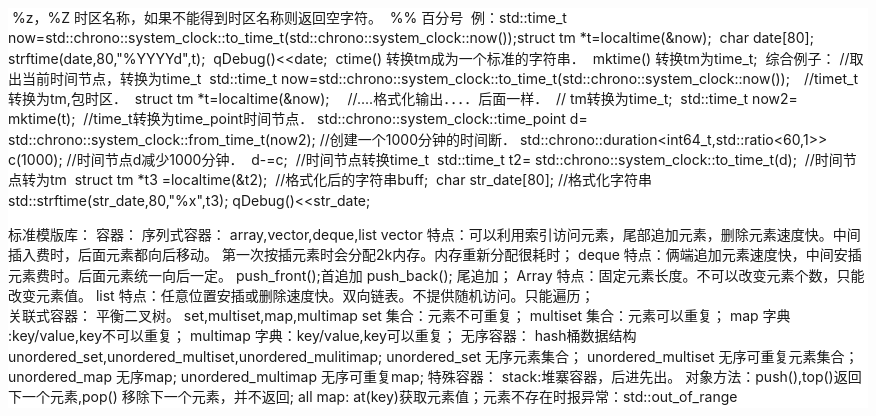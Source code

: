 ​						%z，%Z 时区名称，如果不能得到时区名称则返回空字符。
​						%% 百分号
​						例：
​								std::time_t now=std::chrono::system_clock::to_time_t(std::chrono::system_clock::now());
​							   struct tm *t=localtime(&now);
​								char date[80];
​								strftime(date,80,"%YYYYd",t);
​								qDebug()<<date;
​				ctime()         转换tm成为一个标准的字符串．
​				mktime()        转换tm为time_t;
​		综合例子：
​				//取出当前时间节点，转换为time_t
​					std::time_t now=std::chrono::system_clock::to_time_t(std::chrono::system_clock::now());　
​				//timet_t转换为tm,包时区．
​				struct tm *t=localtime(&now);　
​				//....格式化输出．．．．后面一样．
​				//      tm转换为time_t;
​				std::time_t now2= mktime(t);
​				//time_t转换为time_point时间节点．
​				std::chrono::system_clock::time_point d= std::chrono::system_clock::from_time_t(now2);
​				//创建一个1000分钟的时间断．
​				std::chrono::duration<int64_t,std::ratio<60,1>> c(1000);
​				//时间节点d减少1000分钟．
​				d-=c;
​				//时间节点转换time_t
​				std::time_t t2= std::chrono::system_clock::to_time_t(d);
​				//时间节点转为tm
​				struct tm *t3 =localtime(&t2);
​				//格式化后的字符串buff;
​				char str_date[80];
​				//格式化字符串
​				std::strftime(str_date,80,"%x",t3);
​				qDebug()<<str_date;

标准模版库：
	容器：
		序列式容器：
			array,vector,deque,list
			vector  特点：可以利用索引访问元素，尾部追加元素，删除元素速度快。中间插入费时，后面元素都向后移动。
					第一次按插元素时会分配2k内存。内存重新分配很耗时；
			deque	特点：俩端追加元素速度快，中间安插元素费时。后面元素统一向后一定。
					push_front();首追加
					push_back(); 尾追加；
			Array	特点：固定元素长度。不可以改变元素个数，只能改变元素值。
			list	特点：任意位置安插或删除速度快。双向链表。不提供随机访问。只能遍历；			
		关联式容器：
			平衡二叉树。
			set,multiset,map,multimap
			set 		集合：元素不可重复；
			multiset	集合：元素可以重复；
			map			字典	:key/value,key不可以重复；
			multimap	字典：key/value,key可以重复；
		无序容器：
			hash桶数据结构
			unordered_set,unordered_multiset,unordered_mulitimap;
			unordered_set 		无序元素集合；
			unordered_multiset	无序可重复元素集合；
			unordered_map		无序map;
			unordered_multimap	无序可重复map;
		特殊容器：
			stack:堆寨容器，后进先出。
				对象方法：push(),top()返回下一个元素,pop() 移除下一个元素，并不返回; 
		all map:
			at(key)获取元素值；元素不存在时报异常：std::out_of_range